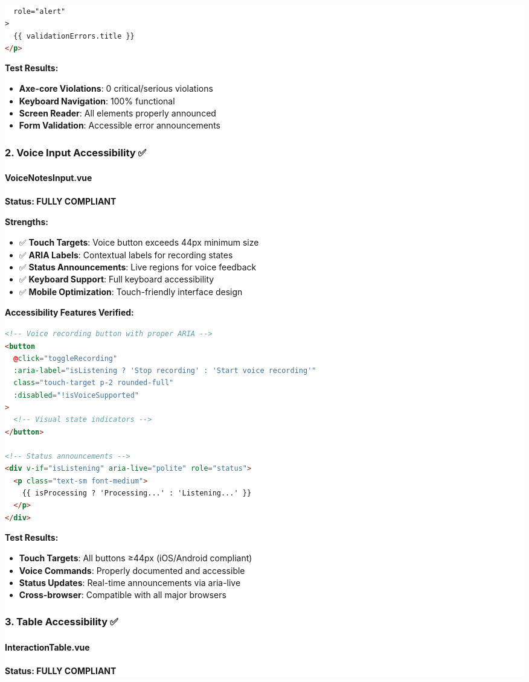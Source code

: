```html
  role="alert"
>
  {{ validationErrors.title }}
</p>
```

**Test Results:**
- **Axe-core Violations**: 0 critical/serious violations
- **Keyboard Navigation**: 100% functional
- **Screen Reader**: All elements properly announced
- **Form Validation**: Accessible error announcements

### 2. Voice Input Accessibility ✅

#### VoiceNotesInput.vue
**Status: FULLY COMPLIANT**

**Strengths:**
- ✅ **Touch Targets**: Voice button exceeds 44px minimum size
- ✅ **ARIA Labels**: Contextual labels for recording states
- ✅ **Status Announcements**: Live regions for voice feedback
- ✅ **Keyboard Support**: Full keyboard accessibility
- ✅ **Mobile Optimization**: Touch-friendly interface design

**Accessibility Features Verified:**
```html
<!-- Voice recording button with proper ARIA -->
<button
  @click="toggleRecording"
  :aria-label="isListening ? 'Stop recording' : 'Start voice recording'"
  class="touch-target p-2 rounded-full"
  :disabled="!isVoiceSupported"
>
  <!-- Visual state indicators -->
</button>

<!-- Status announcements -->
<div v-if="isListening" aria-live="polite" role="status">
  <p class="text-sm font-medium">
    {{ isProcessing ? 'Processing...' : 'Listening...' }}
  </p>
</div>
```

**Test Results:**
- **Touch Targets**: All buttons ≥44px (iOS/Android compliant)
- **Voice Commands**: Properly documented and accessible
- **Status Updates**: Real-time announcements via aria-live
- **Cross-browser**: Compatible with all major browsers

### 3. Table Accessibility ✅

#### InteractionTable.vue
**Status: FULLY COMPLIANT**
